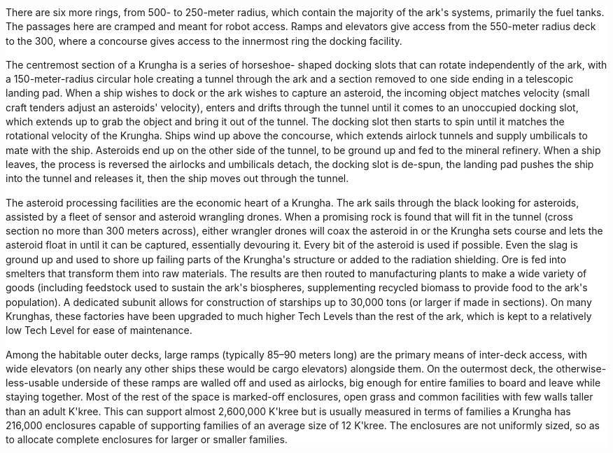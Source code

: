 There are six more rings, from 500- to 250-meter radius, which contain
the majority of the ark's systems, primarily the fuel tanks. The passages
here are cramped and meant for robot access. Ramps and elevators
give access from the 550-meter radius deck to the 300, where a
concourse gives access to the innermost ring the docking facility.

The centremost section of a Krungha is a series of horseshoe-
shaped docking slots that can rotate independently of the ark, with a
150-meter-radius circular hole creating a tunnel through the ark and
a section removed to one side ending in a telescopic landing pad.
When a ship wishes to dock or the ark wishes to capture an asteroid,
the incoming object matches velocity (small craft tenders adjust an
asteroids' velocity), enters and drifts through the tunnel until it comes
to an unoccupied docking slot, which extends up to grab the object
and bring it out of the tunnel. The docking slot then starts to spin until
it matches the rotational velocity of the Krungha. Ships wind up above
the concourse, which extends airlock tunnels and supply umbilicals to
mate with the ship. Asteroids end up on the other side of the tunnel, to
be ground up and fed to the mineral refinery. When a ship leaves, the
process is reversed the airlocks and umbilicals detach, the docking
slot is de-spun, the landing pad pushes the ship into the tunnel and
releases it, then the ship moves out through the tunnel.

The asteroid processing facilities are the economic heart of a
Krungha. The ark sails through the black looking for asteroids,
assisted by a fleet of sensor and asteroid wrangling drones. When
a promising rock is found that will fit in the tunnel (cross section no
more than 300 meters across), either wrangler drones will coax the
asteroid in or the Krungha sets course and lets the asteroid float
in until it can be captured, essentially devouring it. Every bit of the
asteroid is used if possible. Even the slag is ground up and used
to shore up failing parts of the Krungha's structure or added to the
radiation shielding. Ore is fed into smelters that transform them into
raw materials. The results are then routed to manufacturing plants to
make a wide variety of goods (including feedstock used to sustain the
ark's biospheres, supplementing recycled biomass to provide food to
the ark's population). A dedicated subunit allows for construction of
starships up to 30,000 tons (or larger if made in sections). On many
Krunghas, these factories have been upgraded to much higher Tech
Levels than the rest of the ark, which is kept to a relatively low Tech
Level for ease of maintenance.

Among the habitable outer decks, large ramps (typically 85–90 meters
long) are the primary means of inter-deck access, with wide elevators
(on nearly any other ships these would be cargo elevators) alongside
them. On the outermost deck, the otherwise-less-usable underside
of these ramps are walled off and used as airlocks, big enough for
entire families to board and leave while staying together. Most of the
rest of the space is marked-off enclosures, open grass and common
facilities with few walls taller than an adult K'kree. This can support
almost 2,600,000 K'kree but is usually measured in terms of families a
Krungha has 216,000 enclosures capable of supporting families of an
average size of 12 K'kree. The enclosures are not uniformly sized, so
as to allocate complete enclosures for larger or smaller families.
